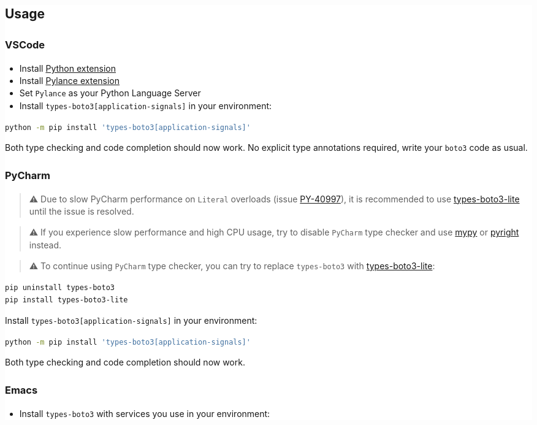 <a id="usage"></a>

## Usage

<a id="vscode"></a>

### VSCode

- Install
  [Python extension](https://marketplace.visualstudio.com/items?itemName=ms-python.python)
- Install
  [Pylance extension](https://marketplace.visualstudio.com/items?itemName=ms-python.vscode-pylance)
- Set `Pylance` as your Python Language Server
- Install `types-boto3[application-signals]` in your environment:

```bash
python -m pip install 'types-boto3[application-signals]'
```

Both type checking and code completion should now work. No explicit type
annotations required, write your `boto3` code as usual.

<a id="pycharm"></a>

### PyCharm

> ⚠️ Due to slow PyCharm performance on `Literal` overloads (issue
> [PY-40997](https://youtrack.jetbrains.com/issue/PY-40997)), it is recommended
> to use [types-boto3-lite](https://pypi.org/project/types-boto3-lite/) until
> the issue is resolved.

> ⚠️ If you experience slow performance and high CPU usage, try to disable
> `PyCharm` type checker and use [mypy](https://github.com/python/mypy) or
> [pyright](https://github.com/microsoft/pyright) instead.

> ⚠️ To continue using `PyCharm` type checker, you can try to replace
> `types-boto3` with
> [types-boto3-lite](https://pypi.org/project/types-boto3-lite/):

```bash
pip uninstall types-boto3
pip install types-boto3-lite
```

Install `types-boto3[application-signals]` in your environment:

```bash
python -m pip install 'types-boto3[application-signals]'
```

Both type checking and code completion should now work.

<a id="emacs"></a>

### Emacs

- Install `types-boto3` with services you use in your environment:
